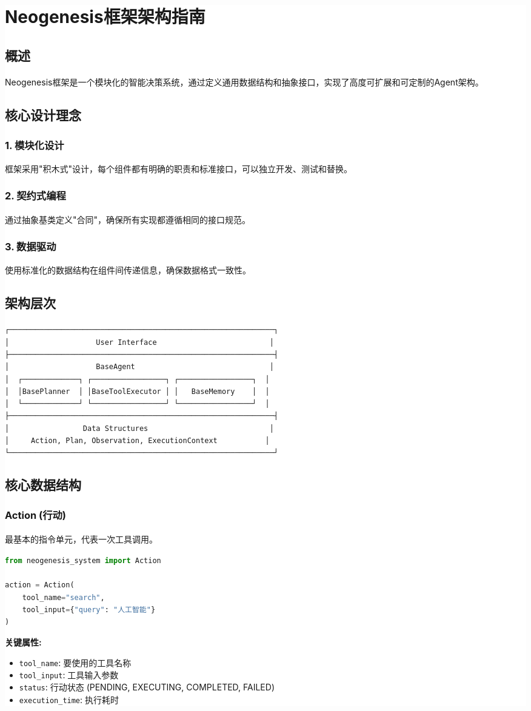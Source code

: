 # Neogenesis框架架构指南

## 概述

Neogenesis框架是一个模块化的智能决策系统，通过定义通用数据结构和抽象接口，实现了高度可扩展和可定制的Agent架构。

## 核心设计理念

### 1. 模块化设计
框架采用"积木式"设计，每个组件都有明确的职责和标准接口，可以独立开发、测试和替换。

### 2. 契约式编程
通过抽象基类定义"合同"，确保所有实现都遵循相同的接口规范。

### 3. 数据驱动
使用标准化的数据结构在组件间传递信息，确保数据格式一致性。

## 架构层次

```
┌─────────────────────────────────────────────────────────────┐
│                    User Interface                          │
├─────────────────────────────────────────────────────────────┤
│                    BaseAgent                               │
│  ┌─────────────┐ ┌─────────────────┐ ┌─────────────────┐  │
│  │BasePlanner  │ │BaseToolExecutor │ │   BaseMemory    │  │
│  └─────────────┘ └─────────────────┘ └─────────────────┘  │
├─────────────────────────────────────────────────────────────┤
│                 Data Structures                            │
│     Action, Plan, Observation, ExecutionContext           │
└─────────────────────────────────────────────────────────────┘
```

## 核心数据结构

### Action (行动)
最基本的指令单元，代表一次工具调用。

```python
from neogenesis_system import Action

action = Action(
    tool_name="search",
    tool_input={"query": "人工智能"}
)
```

**关键属性:**
- `tool_name`: 要使用的工具名称
- `tool_input`: 工具输入参数
- `status`: 行动状态 (PENDING, EXECUTING, COMPLETED, FAILED)
- `execution_time`: 执行耗时
